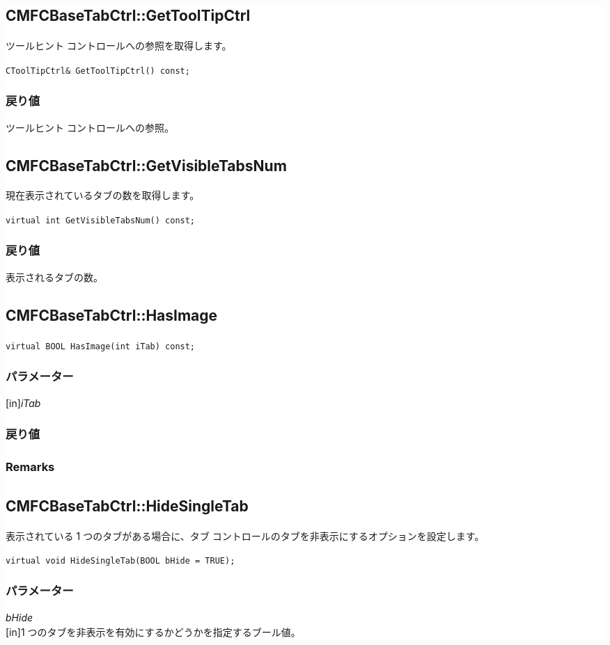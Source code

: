 ##  <a name="gettooltipctrl"></a>  CMFCBaseTabCtrl::GetToolTipCtrl

ツールヒント コントロールへの参照を取得します。

```
CToolTipCtrl& GetToolTipCtrl() const;
```

### <a name="return-value"></a>戻り値

ツールヒント コントロールへの参照。

##  <a name="getvisibletabsnum"></a>  CMFCBaseTabCtrl::GetVisibleTabsNum

現在表示されているタブの数を取得します。

```
virtual int GetVisibleTabsNum() const;
```

### <a name="return-value"></a>戻り値

表示されるタブの数。

##  <a name="hasimage"></a>  CMFCBaseTabCtrl::HasImage

```
virtual BOOL HasImage(int iTab) const;
```

### <a name="parameters"></a>パラメーター

[in]*iTab*<br/>

### <a name="return-value"></a>戻り値

### <a name="remarks"></a>Remarks

##  <a name="hidesingletab"></a>  CMFCBaseTabCtrl::HideSingleTab

表示されている 1 つのタブがある場合に、タブ コントロールのタブを非表示にするオプションを設定します。

```
virtual void HideSingleTab(BOOL bHide = TRUE);
```

### <a name="parameters"></a>パラメーター

*bHide*<br/>
[in]1 つのタブを非表示を有効にするかどうかを指定するブール値。

